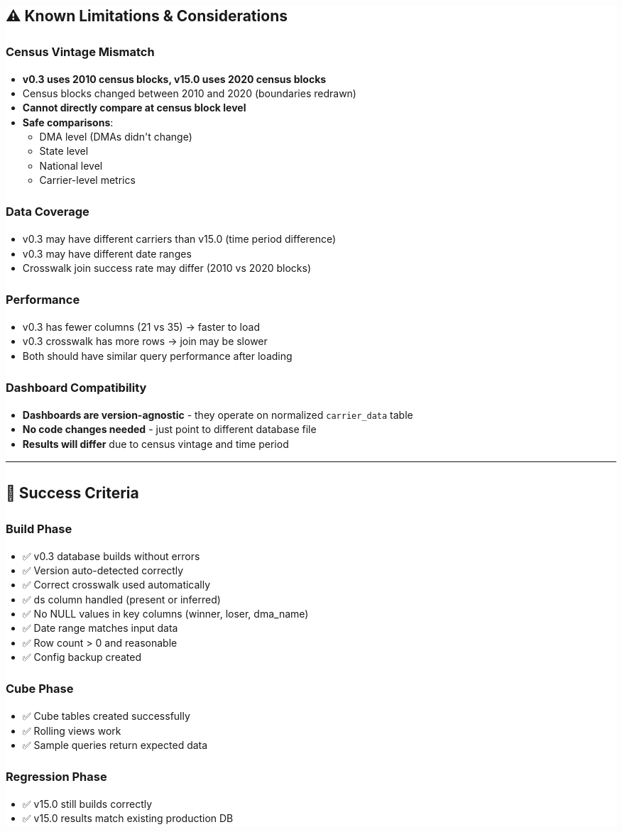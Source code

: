 
## ⚠️ Known Limitations & Considerations

### Census Vintage Mismatch
- **v0.3 uses 2010 census blocks, v15.0 uses 2020 census blocks**
- Census blocks changed between 2010 and 2020 (boundaries redrawn)
- **Cannot directly compare at census block level**
- **Safe comparisons**:
  - DMA level (DMAs didn't change)
  - State level
  - National level
  - Carrier-level metrics

### Data Coverage
- v0.3 may have different carriers than v15.0 (time period difference)
- v0.3 may have different date ranges
- Crosswalk join success rate may differ (2010 vs 2020 blocks)

### Performance
- v0.3 has fewer columns (21 vs 35) → faster to load
- v0.3 crosswalk has more rows → join may be slower
- Both should have similar query performance after loading

### Dashboard Compatibility
- **Dashboards are version-agnostic** - they operate on normalized `carrier_data` table
- **No code changes needed** - just point to different database file
- **Results will differ** due to census vintage and time period

---

## 🎯 Success Criteria

### Build Phase
- ✅ v0.3 database builds without errors
- ✅ Version auto-detected correctly
- ✅ Correct crosswalk used automatically
- ✅ ds column handled (present or inferred)
- ✅ No NULL values in key columns (winner, loser, dma_name)
- ✅ Date range matches input data
- ✅ Row count > 0 and reasonable
- ✅ Config backup created

### Cube Phase
- ✅ Cube tables created successfully
- ✅ Rolling views work
- ✅ Sample queries return expected data

### Regression Phase
- ✅ v15.0 still builds correctly
- ✅ v15.0 results match existing production DB
